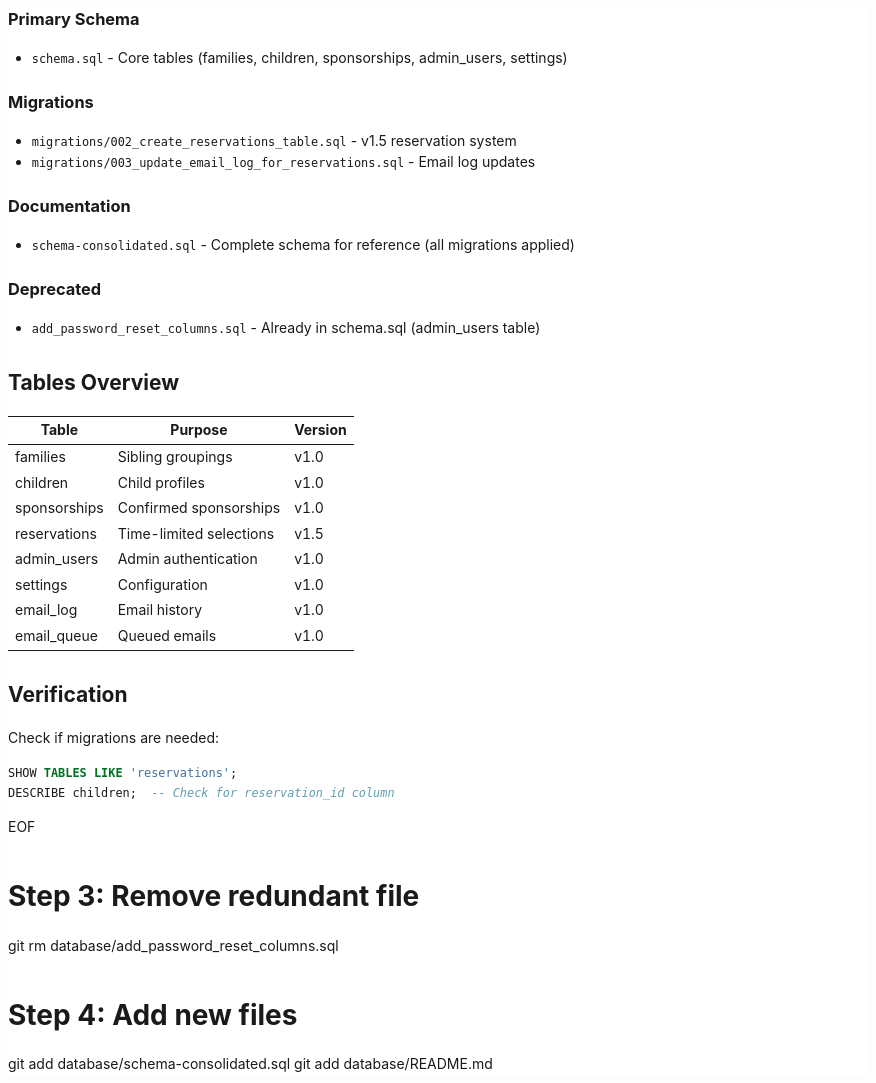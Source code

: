 ### Primary Schema
- `schema.sql` - Core tables (families, children, sponsorships, admin_users, settings)

### Migrations
- `migrations/002_create_reservations_table.sql` - v1.5 reservation system
- `migrations/003_update_email_log_for_reservations.sql` - Email log updates

### Documentation
- `schema-consolidated.sql` - Complete schema for reference (all migrations applied)

### Deprecated
- `add_password_reset_columns.sql` - Already in schema.sql (admin_users table)

## Tables Overview

| Table | Purpose | Version |
|-------|---------|---------|
| families | Sibling groupings | v1.0 |
| children | Child profiles | v1.0 |
| sponsorships | Confirmed sponsorships | v1.0 |
| reservations | Time-limited selections | v1.5 |
| admin_users | Admin authentication | v1.0 |
| settings | Configuration | v1.0 |
| email_log | Email history | v1.0 |
| email_queue | Queued emails | v1.0 |

## Verification

Check if migrations are needed:
```sql
SHOW TABLES LIKE 'reservations';
DESCRIBE children;  -- Check for reservation_id column
```
EOF

# Step 3: Remove redundant file
git rm database/add_password_reset_columns.sql

# Step 4: Add new files
git add database/schema-consolidated.sql
git add database/README.md
